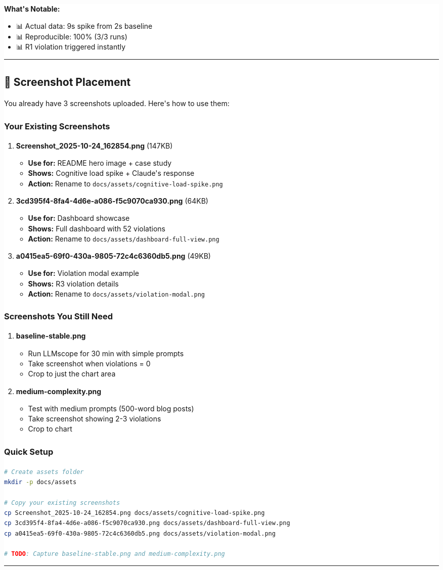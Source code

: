 **What's Notable:**
- 📊 Actual data: 9s spike from 2s baseline
- 📊 Reproducible: 100% (3/3 runs)
- 📊 R1 violation triggered instantly

---

## 📸 Screenshot Placement

You already have 3 screenshots uploaded. Here's how to use them:

### Your Existing Screenshots

1. **Screenshot_2025-10-24_162854.png** (147KB)
   - **Use for:** README hero image + case study
   - **Shows:** Cognitive load spike + Claude's response
   - **Action:** Rename to `docs/assets/cognitive-load-spike.png`

2. **3cd395f4-8fa4-4d6e-a086-f5c9070ca930.png** (64KB)
   - **Use for:** Dashboard showcase
   - **Shows:** Full dashboard with 52 violations
   - **Action:** Rename to `docs/assets/dashboard-full-view.png`

3. **a0415ea5-69f0-430a-9805-72c4c6360db5.png** (49KB)
   - **Use for:** Violation modal example
   - **Shows:** R3 violation details
   - **Action:** Rename to `docs/assets/violation-modal.png`

### Screenshots You Still Need

1. **baseline-stable.png**
   - Run LLMscope for 30 min with simple prompts
   - Take screenshot when violations = 0
   - Crop to just the chart area

2. **medium-complexity.png**
   - Test with medium prompts (500-word blog posts)
   - Take screenshot showing 2-3 violations
   - Crop to chart

### Quick Setup
```bash
# Create assets folder
mkdir -p docs/assets

# Copy your existing screenshots
cp Screenshot_2025-10-24_162854.png docs/assets/cognitive-load-spike.png
cp 3cd395f4-8fa4-4d6e-a086-f5c9070ca930.png docs/assets/dashboard-full-view.png
cp a0415ea5-69f0-430a-9805-72c4c6360db5.png docs/assets/violation-modal.png

# TODO: Capture baseline-stable.png and medium-complexity.png
```

---